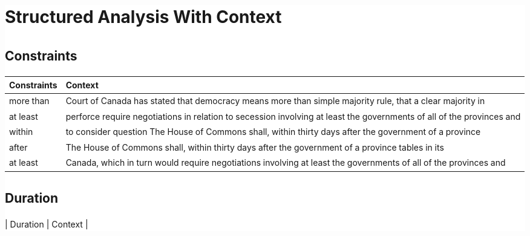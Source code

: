
# Structured Analysis With Context
 


## Constraints
| Constraints   | Context                                                                                                               |
|:--------------|:----------------------------------------------------------------------------------------------------------------------|
| more than     | Court of Canada has stated that democracy means more than simple majority rule, that a clear majority in              |
| at least      | perforce require negotiations in relation to secession involving at least the governments of all of the provinces and |
| within        | to consider question The House of Commons shall, within thirty days after the government of a province                |
| after         | The House of Commons shall, within thirty days after the government of a province tables in its                       |
| at least      | Canada, which in turn would require negotiations involving at least the governments of all of the provinces and       |


## Duration
| Duration   | Context                                                                                                                                                                                                                                                                                                                                                                                                                                                                                                                                                                                                                                                                                                                                                                                                                                                                                                                                                                                                                                                                                                                                                                                                                                                                                                                                                                                                                                                                                                                                                                                                                                                                                                                                                                                                                                                                                                                                                                                                                                                                                                                                                                                                                                                                                                                                                                                                                                                                                                                                                                                                                                                                                                                                                                                                                                                                                                                                                                                                                                                                                                                                                                                                                                                                                                                                                                                                                                                                                                                       |